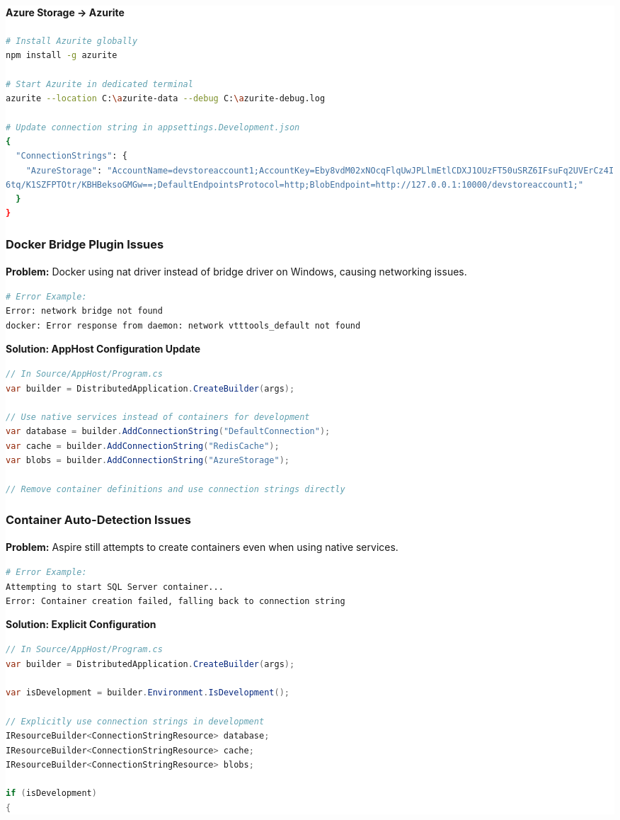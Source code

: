 #### Azure Storage → Azurite
```bash
# Install Azurite globally
npm install -g azurite

# Start Azurite in dedicated terminal
azurite --location C:\azurite-data --debug C:\azurite-debug.log

# Update connection string in appsettings.Development.json
{
  "ConnectionStrings": {
    "AzureStorage": "AccountName=devstoreaccount1;AccountKey=Eby8vdM02xNOcqFlqUwJPLlmEtlCDXJ1OUzFT50uSRZ6IFsuFq2UVErCz4I6tq/K1SZFPTOtr/KBHBeksoGMGw==;DefaultEndpointsProtocol=http;BlobEndpoint=http://127.0.0.1:10000/devstoreaccount1;"
  }
}
```

### Docker Bridge Plugin Issues

**Problem:**
Docker using nat driver instead of bridge driver on Windows, causing networking issues.

```bash
# Error Example:
Error: network bridge not found
docker: Error response from daemon: network vtttools_default not found
```

**Solution: AppHost Configuration Update**
```csharp
// In Source/AppHost/Program.cs
var builder = DistributedApplication.CreateBuilder(args);

// Use native services instead of containers for development
var database = builder.AddConnectionString("DefaultConnection");
var cache = builder.AddConnectionString("RedisCache");
var blobs = builder.AddConnectionString("AzureStorage");

// Remove container definitions and use connection strings directly
```

### Container Auto-Detection Issues

**Problem:**
Aspire still attempts to create containers even when using native services.

```bash
# Error Example:
Attempting to start SQL Server container...
Error: Container creation failed, falling back to connection string
```

**Solution: Explicit Configuration**
```csharp
// In Source/AppHost/Program.cs
var builder = DistributedApplication.CreateBuilder(args);

var isDevelopment = builder.Environment.IsDevelopment();

// Explicitly use connection strings in development
IResourceBuilder<ConnectionStringResource> database;
IResourceBuilder<ConnectionStringResource> cache;
IResourceBuilder<ConnectionStringResource> blobs;

if (isDevelopment)
{
```